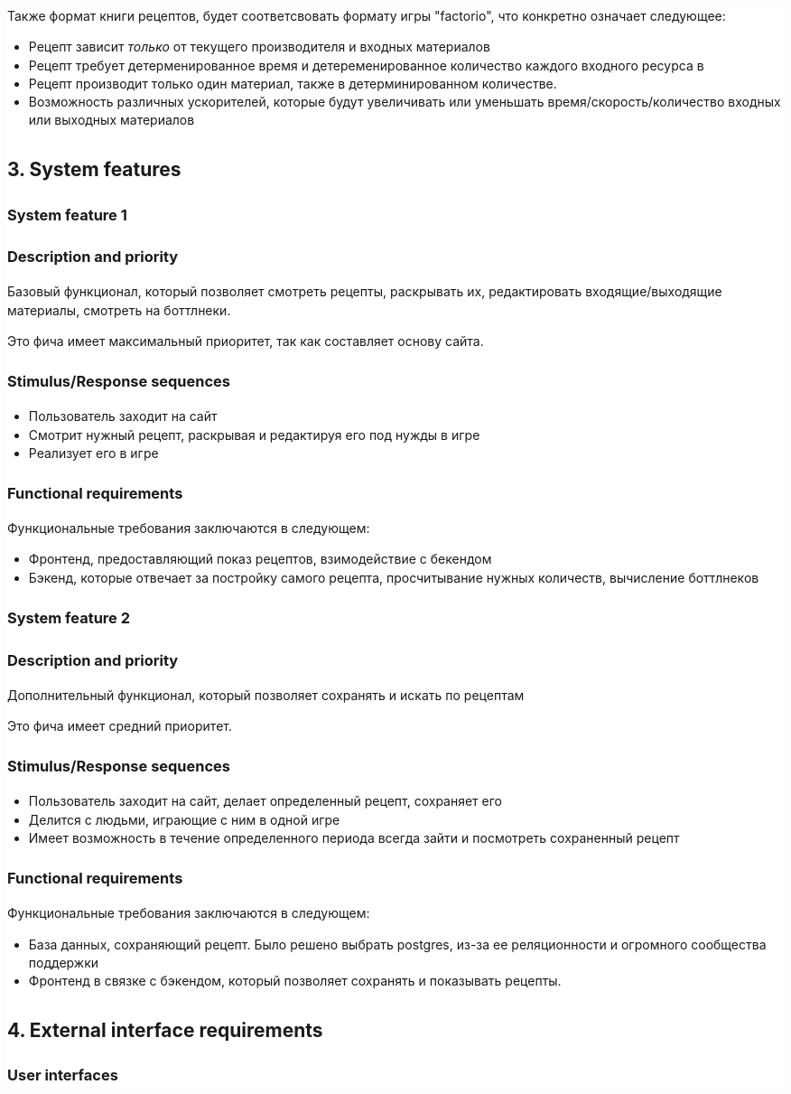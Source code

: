 Также формат книги рецептов, будет соответсвовать формату игры "factorio", что конкретно означает следующее:
- Рецепт зависит *только* от текущего производителя и входных материалов
- Рецепт требует детерменированное время и детеременированное количество каждого входного ресурса в
- Рецепт производит только один материал, также в детерминированном количестве.
- Возможность различных ускорителей, которые будут увеличивать или уменьшать время/скорость/количество входных или выходных материалов

## 3. System features

### System feature 1
### Description and priority
Базовый функционал, который позволяет смотреть рецепты, раскрывать их, редактировать входящие/выходящие материалы, смотреть на боттлнеки.

Это фича имеет максимальный приоритет, так как составляет основу сайта.

### Stimulus/Response sequences
- Пользователь заходит на сайт
- Смотрит нужный рецепт, раскрывая и редактируя его под нужды в игре
- Реализует его в игре

### Functional requirements 
Функциональные требования заключаются в следующем:
- Фронтенд, предоставляющий показ рецептов, взимодействие с бекендом
- Бэкенд, которые отвечает за постройку самого рецепта, просчитывание нужных количеств, вычисление боттлнеков

### System feature 2
### Description and priority
Дополнительный функционал, который позволяет сохранять и искать по рецептам

Это фича имеет средний приоритет.

### Stimulus/Response sequences
- Пользователь заходит на сайт, делает определенный рецепт, сохраняет его
- Делится с людьми, играющие с ним в одной игре
- Имеет возможность в течение определенного периода всегда зайти и посмотреть сохраненный рецепт

### Functional requirements 
Функциональные требования заключаются в следующем:
- База данных, сохраняющий рецепт. Было решено выбрать postgres, из-за ее реляционности и огромного сообщества поддержки
- Фронтенд в связке с бэкендом, который позволяет сохранять и показывать рецепты.

## 4. External interface requirements

### User interfaces
